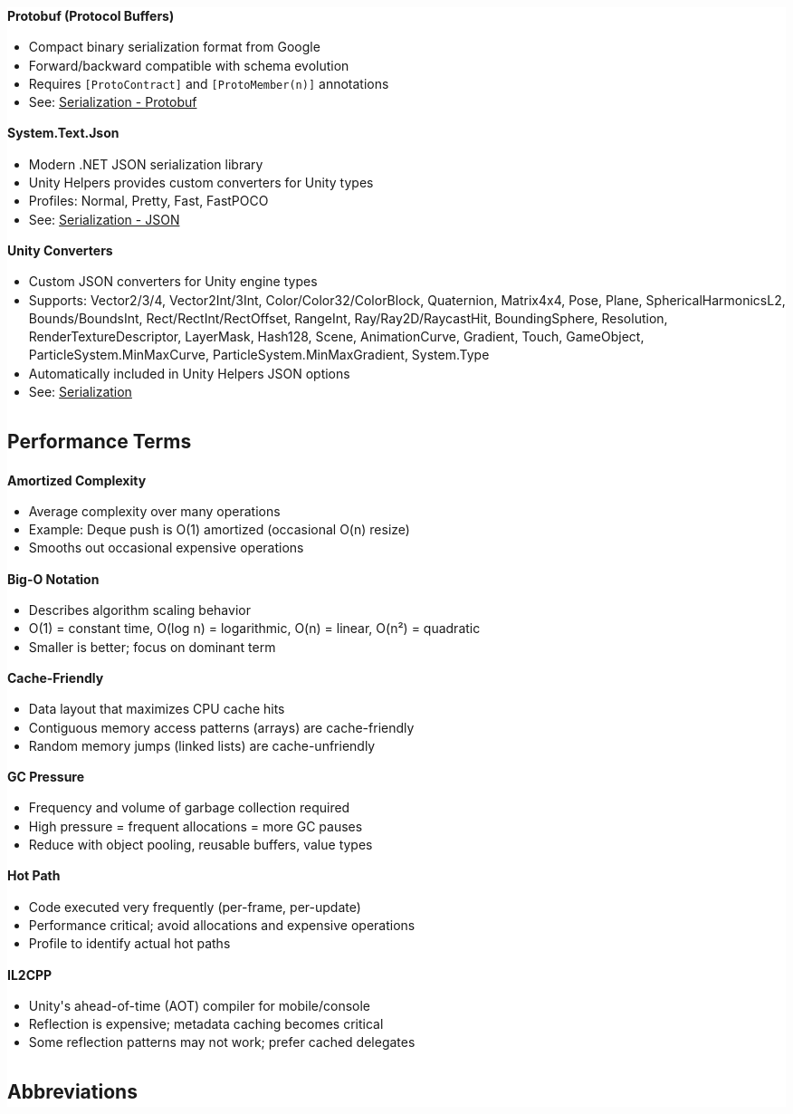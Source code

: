 **Protobuf (Protocol Buffers)**
- Compact binary serialization format from Google
- Forward/backward compatible with schema evolution
- Requires `[ProtoContract]` and `[ProtoMember(n)]` annotations
- See: [Serialization - Protobuf](SERIALIZATION.md)

**System.Text.Json**
- Modern .NET JSON serialization library
- Unity Helpers provides custom converters for Unity types
- Profiles: Normal, Pretty, Fast, FastPOCO
- See: [Serialization - JSON](SERIALIZATION.md)

**Unity Converters**
- Custom JSON converters for Unity engine types
- Supports: Vector2/3/4, Vector2Int/3Int, Color/Color32/ColorBlock, Quaternion, Matrix4x4, Pose, Plane, SphericalHarmonicsL2, Bounds/BoundsInt, Rect/RectInt/RectOffset, RangeInt, Ray/Ray2D/RaycastHit, BoundingSphere, Resolution, RenderTextureDescriptor, LayerMask, Hash128, Scene, AnimationCurve, Gradient, Touch, GameObject, ParticleSystem.MinMaxCurve, ParticleSystem.MinMaxGradient, System.Type
- Automatically included in Unity Helpers JSON options
- See: [Serialization](SERIALIZATION.md)

## Performance Terms

**Amortized Complexity**
- Average complexity over many operations
- Example: Deque push is O(1) amortized (occasional O(n) resize)
- Smooths out occasional expensive operations

**Big-O Notation**
- Describes algorithm scaling behavior
- O(1) = constant time, O(log n) = logarithmic, O(n) = linear, O(n²) = quadratic
- Smaller is better; focus on dominant term

**Cache-Friendly**
- Data layout that maximizes CPU cache hits
- Contiguous memory access patterns (arrays) are cache-friendly
- Random memory jumps (linked lists) are cache-unfriendly

**GC Pressure**
- Frequency and volume of garbage collection required
- High pressure = frequent allocations = more GC pauses
- Reduce with object pooling, reusable buffers, value types

**Hot Path**
- Code executed very frequently (per-frame, per-update)
- Performance critical; avoid allocations and expensive operations
- Profile to identify actual hot paths

**IL2CPP**
- Unity's ahead-of-time (AOT) compiler for mobile/console
- Reflection is expensive; metadata caching becomes critical
- Some reflection patterns may not work; prefer cached delegates

## Abbreviations
